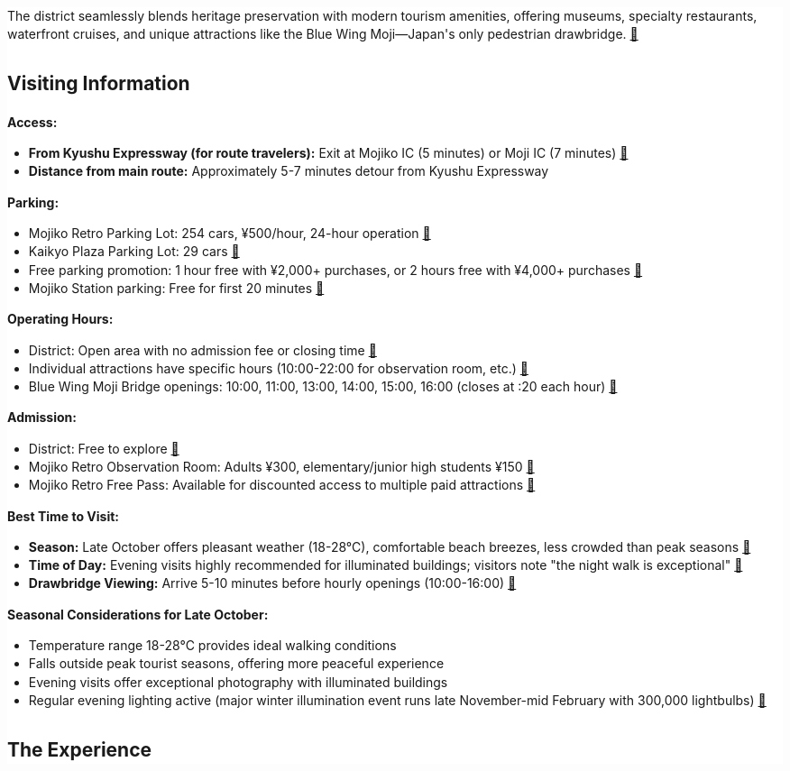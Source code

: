 The district seamlessly blends heritage preservation with modern tourism amenities, offering museums, specialty restaurants, waterfront cruises, and unique attractions like the Blue Wing Moji—Japan's only pedestrian drawbridge. [🔗](https://www.crossroadfukuoka.jp/en/spot/13074)

## Visiting Information

**Access:**
- **From Kyushu Expressway (for route travelers):** Exit at Mojiko IC (5 minutes) or Moji IC (7 minutes) [🔗](https://mojiko-retroinfo.com/spot/mojiko_retro_parking/)
- **Distance from main route:** Approximately 5-7 minutes detour from Kyushu Expressway

**Parking:**
- Mojiko Retro Parking Lot: 254 cars, ¥500/hour, 24-hour operation [🔗](https://mojiko-retroinfo.com/spot/mojiko_retro_parking/)
- Kaikyo Plaza Parking Lot: 29 cars [🔗](https://mojiko-retroinfo.com/spot/mojiko_retro_parking/)
- Free parking promotion: 1 hour free with ¥2,000+ purchases, or 2 hours free with ¥4,000+ purchases [🔗](https://mojiko-retroinfo.com/spot/mojiko_retro_parking/)
- Mojiko Station parking: Free for first 20 minutes [🔗](https://www.tripadvisor.com/Attraction_Review-g303160-d1309745-Reviews-Mojiko_Retro-Kitakyushu_Fukuoka_Prefecture_Kyushu.html)

**Operating Hours:**
- District: Open area with no admission fee or closing time [🔗](https://www.japan-guide.com/e/e4878.html)
- Individual attractions have specific hours (10:00-22:00 for observation room, etc.) [🔗](https://mojiko-retroinfo.com/spot/mojiko_retro_observation_room/)
- Blue Wing Moji Bridge openings: 10:00, 11:00, 13:00, 14:00, 15:00, 16:00 (closes at :20 each hour) [🔗](https://www.crossroadfukuoka.jp/en/spot/13074)

**Admission:**
- District: Free to explore [🔗](https://www.japan-guide.com/e/e4878.html)
- Mojiko Retro Observation Room: Adults ¥300, elementary/junior high students ¥150 [🔗](https://mojiko-retroinfo.com/spot/mojiko_retro_observation_room/)
- Mojiko Retro Free Pass: Available for discounted access to multiple paid attractions [🔗](https://www.japan-guide.com/e/e4878.html)

**Best Time to Visit:**
- **Season:** Late October offers pleasant weather (18-28°C), comfortable beach breezes, less crowded than peak seasons [🔗](https://www.tripadvisor.com/Attraction_Review-g303160-d1309745-Reviews-Mojiko_Retro-Kitakyushu_Fukuoka_Prefecture_Kyushu.html)
- **Time of Day:** Evening visits highly recommended for illuminated buildings; visitors note "the night walk is exceptional" [🔗](https://www.tripadvisor.com/Attraction_Review-g303160-d1309745-Reviews-Mojiko_Retro-Kitakyushu_Fukuoka_Prefecture_Kyushu.html)
- **Drawbridge Viewing:** Arrive 5-10 minutes before hourly openings (10:00-16:00) [🔗](https://www.crossroadfukuoka.jp/en/spot/13074)

**Seasonal Considerations for Late October:**
- Temperature range 18-28°C provides ideal walking conditions
- Falls outside peak tourist seasons, offering more peaceful experience
- Evening visits offer exceptional photography with illuminated buildings
- Regular evening lighting active (major winter illumination event runs late November-mid February with 300,000 lightbulbs) [🔗](https://www.crossroadfukuoka.jp/en/event/10619)

## The Experience
